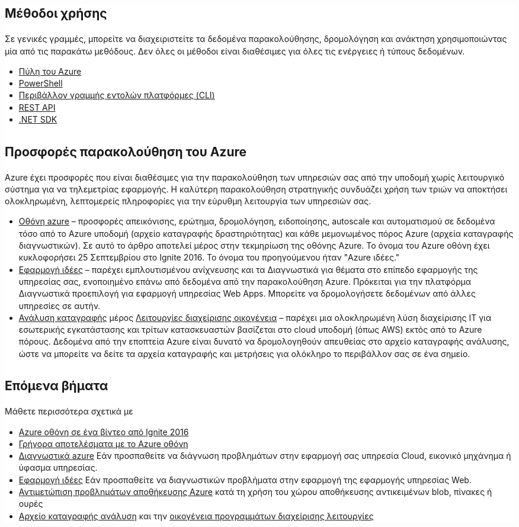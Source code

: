 ## <a name="methods-of-use"></a>Μέθοδοι χρήσης
Σε γενικές γραμμές, μπορείτε να διαχειριστείτε τα δεδομένα παρακολούθησης, δρομολόγηση και ανάκτηση χρησιμοποιώντας μία από τις παρακάτω μεθόδους. Δεν όλες οι μέθοδοι είναι διαθέσιμες για όλες τις ενέργειες ή τύπους δεδομένων.

- [Πύλη του Azure](https://portal.azure.com)
- [PowerShell](insights-powershell-samples.md)  
- [Περιβάλλον γραμμής εντολών πλατφόρμες (CLI)](insights-cli-samples.md)
- [REST API](https://msdn.microsoft.com/library/dn931943.aspx)
- [.NET SDK](https://msdn.microsoft.com/library/dn802153.aspx)

## <a name="azures-monitoring-offerings"></a>Προσφορές παρακολούθηση του Azure
Azure έχει προσφορές που είναι διαθέσιμες για την παρακολούθηση των υπηρεσιών σας από την υποδομή χωρίς λειτουργικό σύστημα για να τηλεμετρίας εφαρμογής. Η καλύτερη παρακολούθηση στρατηγικής συνδυάζει χρήση των τριών να αποκτήσει ολοκληρωμένη, λεπτομερείς πληροφορίες για την εύρυθμη λειτουργία των υπηρεσιών σας.

- [Οθόνη azure](http://aka.ms/azmondocs) – προσφορές απεικόνισης, ερώτημα, δρομολόγηση, ειδοποίησης, autoscale και αυτοματισμού σε δεδομένα τόσο από το Azure υποδομή (αρχείο καταγραφής δραστηριότητας) και κάθε μεμονωμένος πόρος Azure (αρχεία καταγραφής διαγνωστικών). Σε αυτό το άρθρο αποτελεί μέρος στην τεκμηρίωση της οθόνης Azure. Το όνομα του Azure οθόνη έχει κυκλοφορήσει 25 Σεπτεμβρίου στο Ignite 2016.  Το όνομα του προηγούμενου ήταν "Azure ιδέες."  
- [Εφαρμογή ιδέες](https://azure.microsoft.com/documentation/services/application-insights/) – παρέχει εμπλουτισμένου ανίχνευσης και τα Διαγνωστικά για θέματα στο επίπεδο εφαρμογής της υπηρεσίας σας, ενοποιημένο επάνω από δεδομένα από την παρακολούθηση Azure. Πρόκειται για την πλατφόρμα Διαγνωστικά προεπιλογή για εφαρμογή υπηρεσίας Web Apps.  Μπορείτε να δρομολογήσετε δεδομένων από άλλες υπηρεσίες σε αυτήν.  
- [Ανάλυση καταγραφής](https://azure.microsoft.com/documentation/services/log-analytics/) μέρος [Λειτουργίες διαχείρισης οικογένεια](https://www.microsoft.com/cloud-platform/operations-management-suite) – παρέχει μια ολοκληρωμένη λύση διαχείρισης IT για εσωτερικής εγκατάστασης και τρίτων κατασκευαστών βασίζεται στο cloud υποδομή (όπως AWS) εκτός από το Azure πόρους.  Δεδομένα από την εποπτεία Azure είναι δυνατό να δρομολογηθούν απευθείας στο αρχείο καταγραφής ανάλυσης, ώστε να μπορείτε να δείτε τα αρχεία καταγραφής και μετρήσεις για ολόκληρο το περιβάλλον σας σε ένα σημείο.     


## <a name="next-steps"></a>Επόμενα βήματα
Μάθετε περισσότερα σχετικά με

- [Azure οθόνη σε ένα βίντεο από Ignite 2016](https://myignite.microsoft.com/videos/4977)
- [Γρήγορα αποτελέσματα με το Azure οθόνη](monitoring-get-started.md)
- [Διαγνωστικά azure](../azure-diagnostics.md) Εάν προσπαθείτε να διάγνωση προβλημάτων στην εφαρμογή σας υπηρεσία Cloud, εικονικό μηχάνημα ή ύφασμα υπηρεσίας.
- [Εφαρμογή ιδέες](https://azure.microsoft.com/documentation/services/application-insights/) Εάν προσπαθείτε να διαγνωστικών προβλήματα στην εφαρμογή της εφαρμογής υπηρεσίας Web.
- [Αντιμετώπιση προβλημάτων αποθήκευσης Azure](../storage/storage-e2e-troubleshooting.md) κατά τη χρήση του χώρου αποθήκευσης αντικειμένων blob, πίνακες ή ουρές
- [Αρχείο καταγραφής ανάλυση](https://azure.microsoft.com/documentation/services/log-analytics/) και την [οικογένεια προγραμμάτων διαχείρισης λειτουργίες](https://www.microsoft.com/cloud-platform/operations-management-suite)
